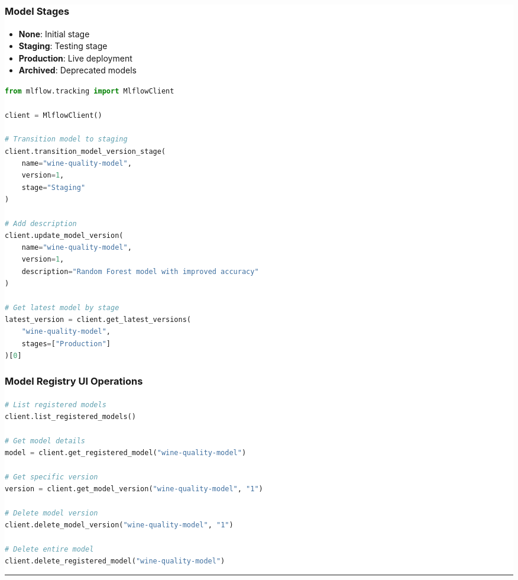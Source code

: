 ### Model Stages

- **None**: Initial stage
- **Staging**: Testing stage
- **Production**: Live deployment
- **Archived**: Deprecated models

```python
from mlflow.tracking import MlflowClient

client = MlflowClient()

# Transition model to staging
client.transition_model_version_stage(
    name="wine-quality-model",
    version=1,
    stage="Staging"
)

# Add description
client.update_model_version(
    name="wine-quality-model",
    version=1,
    description="Random Forest model with improved accuracy"
)

# Get latest model by stage
latest_version = client.get_latest_versions(
    "wine-quality-model", 
    stages=["Production"]
)[0]
```

### Model Registry UI Operations

```python
# List registered models
client.list_registered_models()

# Get model details
model = client.get_registered_model("wine-quality-model")

# Get specific version
version = client.get_model_version("wine-quality-model", "1")

# Delete model version
client.delete_model_version("wine-quality-model", "1")

# Delete entire model
client.delete_registered_model("wine-quality-model")
```

---
